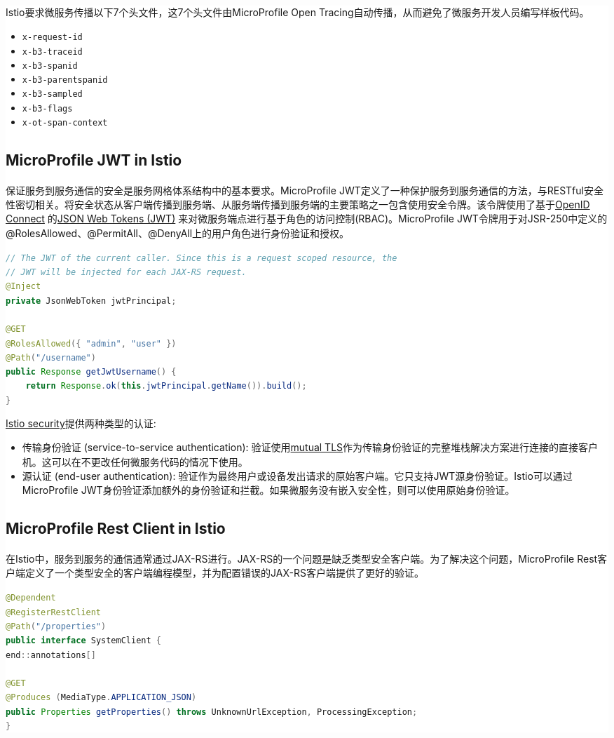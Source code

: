 Istio要求微服务传播以下7个头文件，这7个头文件由MicroProfile Open Tracing自动传播，从而避免了微服务开发人员编写样板代码。

- `x-request-id`
- `x-b3-traceid`
- `x-b3-spanid`
- `x-b3-parentspanid`
- `x-b3-sampled`
- `x-b3-flags`
- `x-ot-span-context`

## MicroProfile JWT in Istio

保证服务到服务通信的安全是服务网格体系结构中的基本要求。MicroProfile JWT定义了一种保护服务到服务通信的方法，与RESTful安全性密切相关。将安全状态从客户端传播到服务端、从服务端传播到服务端的主要策略之一包含使用安全令牌。该令牌使用了基于[OpenID Connect](http://openid.net/connect/) 的[JSON Web Tokens (JWT)](https://tools.ietf.org/html/rfc7519) 来对微服务端点进行基于角色的访问控制(RBAC)。MicroProfile JWT令牌用于对JSR-250中定义的@RolesAllowed、@PermitAll、@DenyAll上的用户角色进行身份验证和授权。

```java
// The JWT of the current caller. Since this is a request scoped resource, the
// JWT will be injected for each JAX-RS request.
@Inject
private JsonWebToken jwtPrincipal;

@GET
@RolesAllowed({ "admin", "user" })
@Path("/username")
public Response getJwtUsername() {
	return Response.ok(this.jwtPrincipal.getName()).build();
}
```

[Istio security](https://istio.io/docs/concepts/security/)提供两种类型的认证:

- 传输身份验证 (service-to-service authentication): 验证使用[mutual TLS](https://en.wikipedia.org/wiki/Mutual_authentication)作为传输身份验证的完整堆栈解决方案进行连接的直接客户机。这可以在不更改任何微服务代码的情况下使用。
- 源认证 (end-user authentication): 验证作为最终用户或设备发出请求的原始客户端。它只支持JWT源身份验证。Istio可以通过MicroProfile JWT身份验证添加额外的身份验证和拦截。如果微服务没有嵌入安全性，则可以使用原始身份验证。

## MicroProfile Rest Client in Istio

在Istio中，服务到服务的通信通常通过JAX-RS进行。JAX-RS的一个问题是缺乏类型安全客户端。为了解决这个问题，MicroProfile Rest客户端定义了一个类型安全的客户端编程模型，并为配置错误的JAX-RS客户端提供了更好的验证。

```java
@Dependent
@RegisterRestClient
@Path("/properties")
public interface SystemClient {
end::annotations[]

@GET
@Produces (MediaType.APPLICATION_JSON)
public Properties getProperties() throws UnknownUrlException, ProcessingException;
}
```
